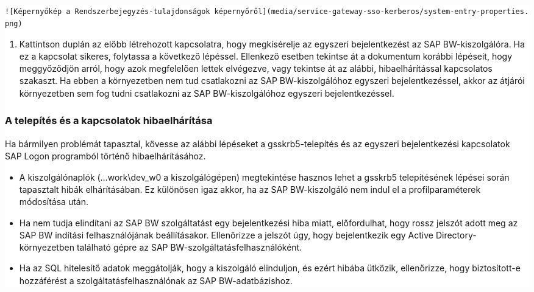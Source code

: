     ![Képernyőkép a Rendszerbejegyzés-tulajdonságok képernyőről](media/service-gateway-sso-kerberos/system-entry-properties.png)

1. Kattintson duplán az előbb létrehozott kapcsolatra, hogy megkísérelje az egyszeri bejelentkezést az SAP BW-kiszolgálóra. Ha ez a kapcsolat sikeres, folytassa a következő lépéssel. Ellenkező esetben tekintse át a dokumentum korábbi lépéseit, hogy meggyőződjön arról, hogy azok megfelelően lettek elvégezve, vagy tekintse át az alábbi, hibaelhárítással kapcsolatos szakaszt. Ha ebben a környezetben nem tud csatlakozni az SAP BW-kiszolgálóhoz egyszeri bejelentkezéssel, akkor az átjárói környezetben sem fog tudni csatlakozni az SAP BW-kiszolgálóhoz egyszeri bejelentkezéssel.

### <a name="troubleshoot-installation-and-connections"></a>A telepítés és a kapcsolatok hibaelhárítása

Ha bármilyen problémát tapasztal, kövesse az alábbi lépéseket a gsskrb5-telepítés és az egyszeri bejelentkezési kapcsolatok SAP Logon programból történő hibaelhárításához.

* A kiszolgálónaplók (…work\dev\_w0 a kiszolgálógépen) megtekintése hasznos lehet a gsskrb5 telepítésének lépései során tapasztalt hibák elhárításában. Ez különösen igaz akkor, ha az SAP BW-kiszolgáló nem indul el a profilparaméterek módosítása után.

* Ha nem tudja elindítani az SAP BW szolgáltatást egy bejelentkezési hiba miatt, előfordulhat, hogy rossz jelszót adott meg az SAP BW indítási felhasználójának beállításakor. Ellenőrizze a jelszót úgy, hogy bejelentkezik egy Active Directory-környezetben található gépre az SAP BW-szolgáltatásfelhasználóként.

* Ha az SQL hitelesítő adatok meggátolják, hogy a kiszolgáló elinduljon, és ezért hibába ütközik, ellenőrizze, hogy biztosított-e hozzáférést a szolgáltatásfelhasználónak az SAP BW-adatbázishoz.
